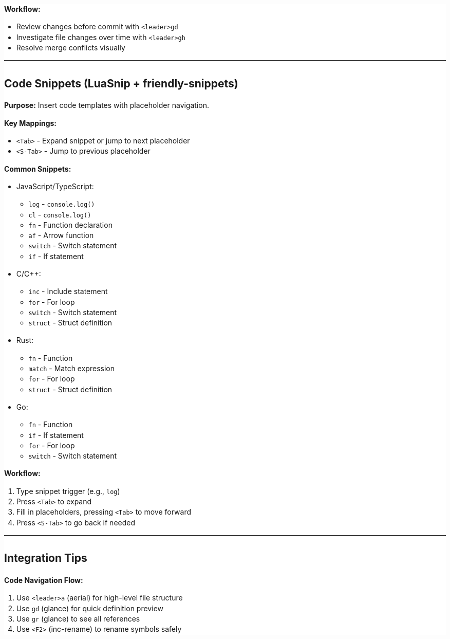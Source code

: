 **Workflow:**
- Review changes before commit with `<leader>gd`
- Investigate file changes over time with `<leader>gh`
- Resolve merge conflicts visually

---

## Code Snippets (LuaSnip + friendly-snippets)

**Purpose:** Insert code templates with placeholder navigation.

**Key Mappings:**
- `<Tab>` - Expand snippet or jump to next placeholder
- `<S-Tab>` - Jump to previous placeholder

**Common Snippets:**
- JavaScript/TypeScript:
  - `log` - `console.log()`
  - `cl` - `console.log()`
  - `fn` - Function declaration
  - `af` - Arrow function
  - `switch` - Switch statement
  - `if` - If statement

- C/C++:
  - `inc` - Include statement
  - `for` - For loop
  - `switch` - Switch statement
  - `struct` - Struct definition

- Rust:
  - `fn` - Function
  - `match` - Match expression
  - `for` - For loop
  - `struct` - Struct definition

- Go:
  - `fn` - Function
  - `if` - If statement
  - `for` - For loop
  - `switch` - Switch statement

**Workflow:**
1. Type snippet trigger (e.g., `log`)
2. Press `<Tab>` to expand
3. Fill in placeholders, pressing `<Tab>` to move forward
4. Press `<S-Tab>` to go back if needed

---

## Integration Tips

**Code Navigation Flow:**
1. Use `<leader>a` (aerial) for high-level file structure
2. Use `gd` (glance) for quick definition preview
3. Use `gr` (glance) to see all references
4. Use `<F2>` (inc-rename) to rename symbols safely
